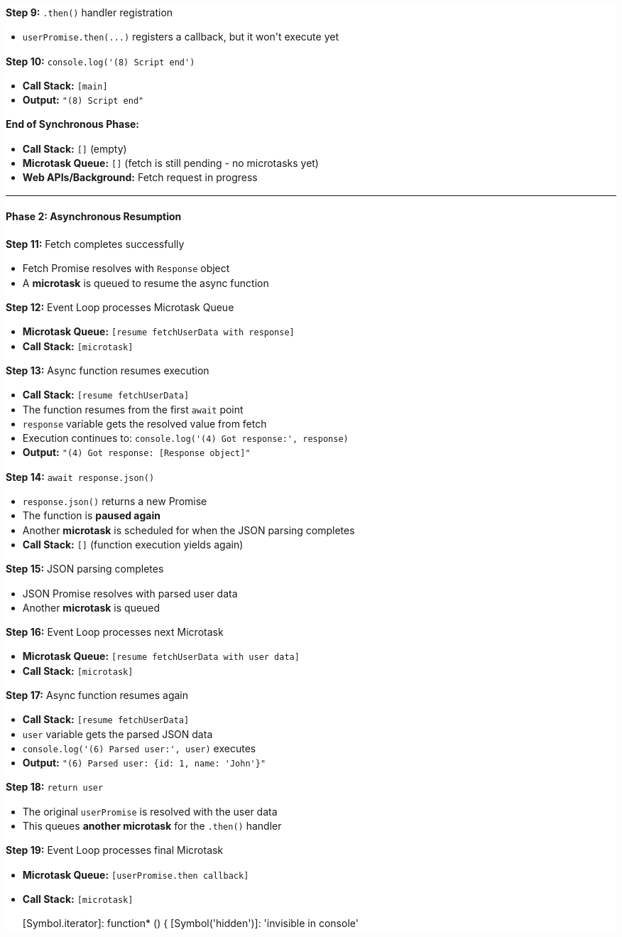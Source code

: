 **Step 9:** `.then()` handler registration
- `userPromise.then(...)` registers a callback, but it won't execute yet

**Step 10:** `console.log('(8) Script end')`
- **Call Stack:** `[main]`
- **Output:** `"(8) Script end"`

**End of Synchronous Phase:**
- **Call Stack:** `[]` (empty)
- **Microtask Queue:** `[]` (fetch is still pending - no microtasks yet)
- **Web APIs/Background:** Fetch request in progress

---

#### **Phase 2: Asynchronous Resumption**

**Step 11:** Fetch completes successfully
- Fetch Promise resolves with `Response` object
- A **microtask** is queued to resume the async function

**Step 12:** Event Loop processes Microtask Queue
- **Microtask Queue:** `[resume fetchUserData with response]`
- **Call Stack:** `[microtask]`

**Step 13:** Async function resumes execution
- **Call Stack:** `[resume fetchUserData]`
- The function resumes from the first `await` point
- `response` variable gets the resolved value from fetch
- Execution continues to: `console.log('(4) Got response:', response)`
- **Output:** `"(4) Got response: [Response object]"`

**Step 14:** `await response.json()`
- `response.json()` returns a new Promise
- The function is **paused again**
- Another **microtask** is scheduled for when the JSON parsing completes
- **Call Stack:** `[]` (function execution yields again)

**Step 15:** JSON parsing completes
- JSON Promise resolves with parsed user data
- Another **microtask** is queued

**Step 16:** Event Loop processes next Microtask
- **Microtask Queue:** `[resume fetchUserData with user data]`
- **Call Stack:** `[microtask]`

**Step 17:** Async function resumes again
- **Call Stack:** `[resume fetchUserData]`
- `user` variable gets the parsed JSON data
- `console.log('(6) Parsed user:', user)` executes
- **Output:** `"(6) Parsed user: {id: 1, name: 'John'}"`

**Step 18:** `return user`
- The original `userPromise` is resolved with the user data
- This queues **another microtask** for the `.then()` handler

**Step 19:** Event Loop processes final Microtask
- **Microtask Queue:** `[userPromise.then callback]`
- **Call Stack:** `[microtask]`


  [Symbol.iterator]: function* () {
  [Symbol('hidden')]: 'invisible in console'